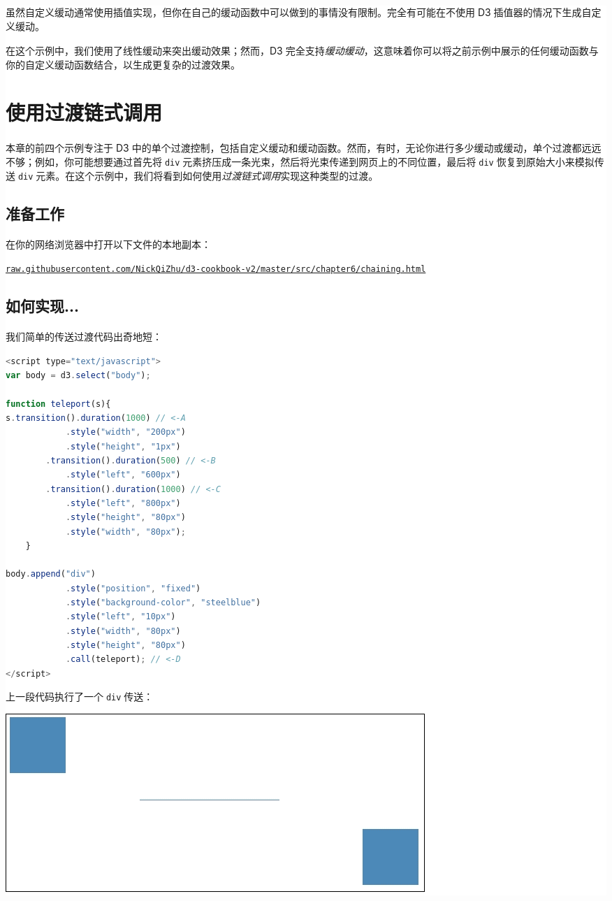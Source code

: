 虽然自定义缓动通常使用插值实现，但你在自己的缓动函数中可以做到的事情没有限制。完全有可能在不使用 D3 插值器的情况下生成自定义缓动。

在这个示例中，我们使用了线性缓动来突出缓动效果；然而，D3 完全支持*缓动缓动*，这意味着你可以将之前示例中展示的任何缓动函数与你的自定义缓动函数结合，以生成更复杂的过渡效果。

# 使用过渡链式调用

本章的前四个示例专注于 D3 中的单个过渡控制，包括自定义缓动和缓动函数。然而，有时，无论你进行多少缓动或缓动，单个过渡都远远不够；例如，你可能想要通过首先将 `div` 元素挤压成一条光束，然后将光束传递到网页上的不同位置，最后将 `div` 恢复到原始大小来模拟传送 `div` 元素。在这个示例中，我们将看到如何使用*过渡链式调用*实现这种类型的过渡。

## 准备工作

在你的网络浏览器中打开以下文件的本地副本：

[`raw.githubusercontent.com/NickQiZhu/d3-cookbook-v2/master/src/chapter6/chaining.html`](https://raw.githubusercontent.com/NickQiZhu/d3-cookbook-v2/master/src/chapter6/chaining.html)

## 如何实现...

我们简单的传送过渡代码出奇地短：

```js
<script type="text/javascript"> 
var body = d3.select("body"); 

function teleport(s){ 
s.transition().duration(1000) // <-A 
            .style("width", "200px") 
            .style("height", "1px") 
        .transition().duration(500) // <-B 
            .style("left", "600px") 
        .transition().duration(1000) // <-C 
            .style("left", "800px") 
            .style("height", "80px") 
            .style("width", "80px"); 
    } 

body.append("div")     
            .style("position", "fixed") 
            .style("background-color", "steelblue") 
            .style("left", "10px") 
            .style("width", "80px") 
            .style("height", "80px") 
            .call(teleport); // <-D       
</script> 

```

上一段代码执行了一个 `div` 传送：

![如何实现...](img/image_06_006.jpg)
